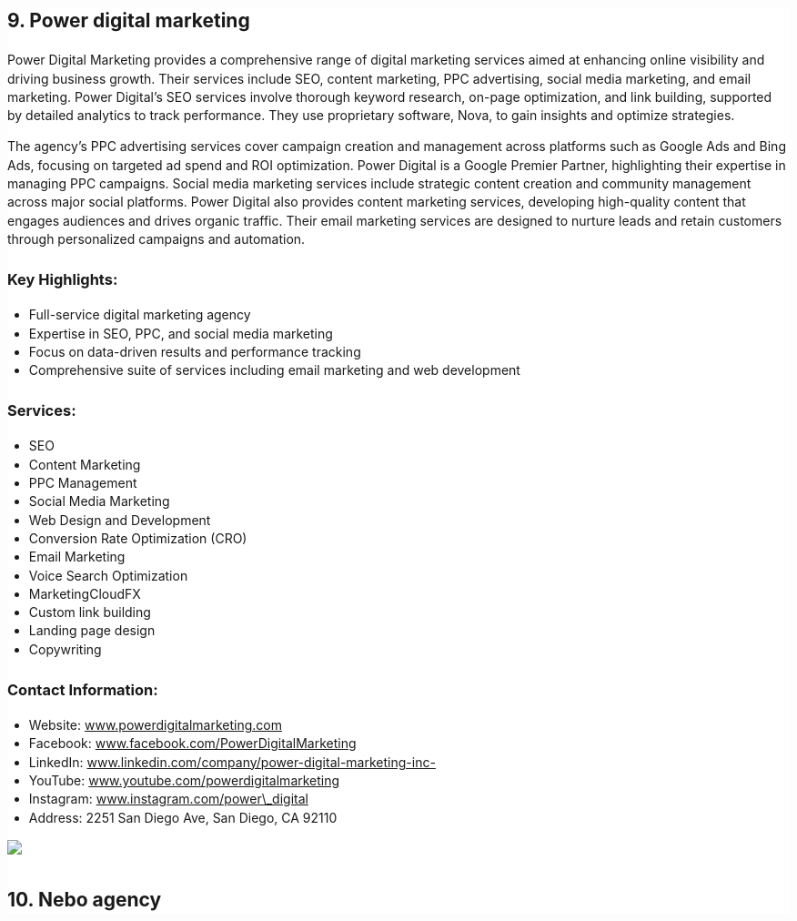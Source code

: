 ## 9\. Power digital marketing

Power Digital Marketing provides a comprehensive range of digital marketing services aimed at enhancing online visibility and driving business growth. Their services include SEO, content marketing, PPC advertising, social media marketing, and email marketing. Power Digital’s SEO services involve thorough keyword research, on-page optimization, and link building, supported by detailed analytics to track performance. They use proprietary software, Nova, to gain insights and optimize strategies.

The agency’s PPC advertising services cover campaign creation and management across platforms such as Google Ads and Bing Ads, focusing on targeted ad spend and ROI optimization. Power Digital is a Google Premier Partner, highlighting their expertise in managing PPC campaigns. Social media marketing services include strategic content creation and community management across major social platforms. Power Digital also provides content marketing services, developing high-quality content that engages audiences and drives organic traffic. Their email marketing services are designed to nurture leads and retain customers through personalized campaigns and automation.

### Key Highlights:

* Full-service digital marketing agency
* Expertise in SEO, PPC, and social media marketing
* Focus on data-driven results and performance tracking
* Comprehensive suite of services including email marketing and web development

### Services:

* SEO
* Content Marketing
* PPC Management
* Social Media Marketing
* Web Design and Development
* Conversion Rate Optimization (CRO)
* Email Marketing
* Voice Search Optimization
* MarketingCloudFX
* Custom link building
* Landing page design
* Copywriting

### Contact Information:

* Website: www.powerdigitalmarketing.com
* Facebook: www.facebook.com/PowerDigitalMarketing
* LinkedIn: www.linkedin.com/company/power-digital-marketing-inc-
* YouTube: www.youtube.com/powerdigitalmarketing
* Instagram: www.instagram.com/power\_digital
* Address: 2251 San Diego Ave, San Diego, CA 92110

![](https://www.link-assistant.com/articles/wp-content/uploads/2024/08/Nebo-agency.jpg)

## 10\. Nebo agency
